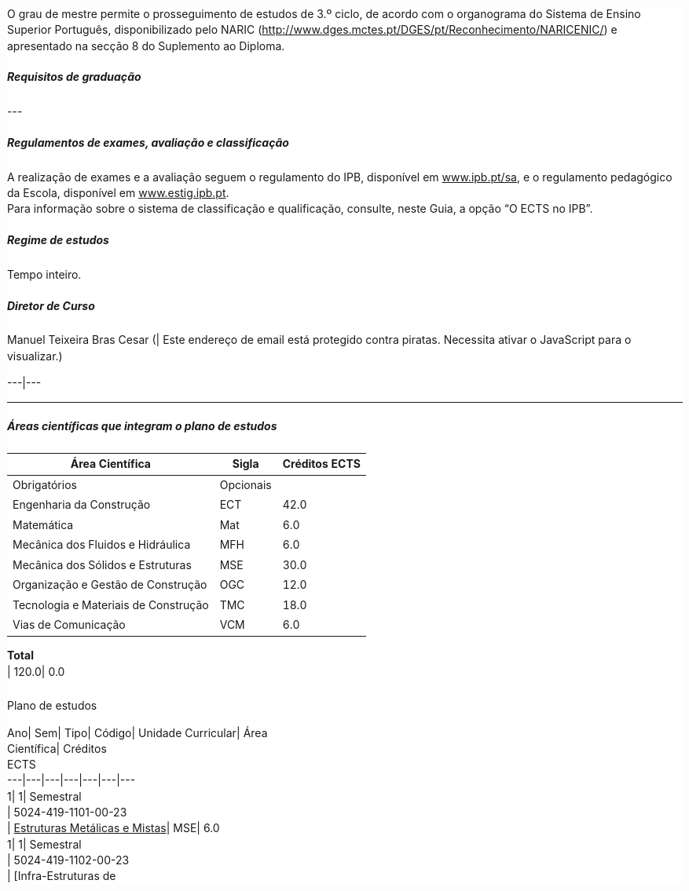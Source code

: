 O grau de mestre permite o prosseguimento de estudos de 3.º ciclo, de acordo
com o organograma do Sistema de Ensino Superior Português, disponibilizado
pelo NARIC (http://www.dges.mctes.pt/DGES/pt/Reconhecimento/NARICENIC/) e
apresentado na secção 8 do Suplemento ao Diploma.  
  

##### Requisitos de graduação

\---  
  
  

##### Regulamentos de exames, avaliação e classificação

A realização de exames e a avaliação seguem o regulamento do IPB, disponível
em www.ipb.pt/sa, e o regulamento pedagógico da Escola, disponível em
www.estig.ipb.pt.  
Para informação sobre o sistema de classificação e qualificação, consulte,
neste Guia, a opção “O ECTS no IPB”.  
  

##### Regime de estudos

Tempo inteiro.  
  

##### Diretor de Curso

Manuel Teixeira Bras Cesar (| Este endereço de email está protegido contra
piratas. Necessita ativar o JavaScript para o visualizar.)  
  
---|---  
  
* * *

  

##### Áreas científicas que integram o plano de estudos

Área Científica| Sigla| Créditos ECTS  
---|---|---  
Obrigatórios| Opcionais  
Engenharia da Construção| ECT| 42.0| 0.0  
Matemática| Mat| 6.0| 0.0  
Mecânica dos Fluidos e Hidráulica| MFH| 6.0| 0.0  
Mecânica dos Sólidos e Estruturas| MSE| 30.0| 0.0  
Organização e Gestão de Construção| OGC| 12.0| 0.0  
Tecnologia e Materiais de Construção| TMC| 18.0| 0.0  
Vias de Comunicação| VCM| 6.0| 0.0  
**Total**  
| 120.0| 0.0  
  
#####  
Plano de estudos

Ano| Sem| Tipo| Código| Unidade Curricular| Área  
Científica| Créditos  
ECTS  
---|---|---|---|---|---|---  
1| 1|  Semestral  
|  5024-419-1101-00-23  
| [Estruturas Metálicas e
Mistas](https://guiaects.ipb.pt/GuiaEcts/PdfService?cod_escola=3043&cod_curso=5024&n_plano=419&n_disciplina=1101&n_opcao=0&ano_lect=2023&locale=1
"Estruturas Metálicas e Mistas")| MSE| 6.0  
1| 1|  Semestral  
|  5024-419-1102-00-23  
| [Infra-Estruturas de